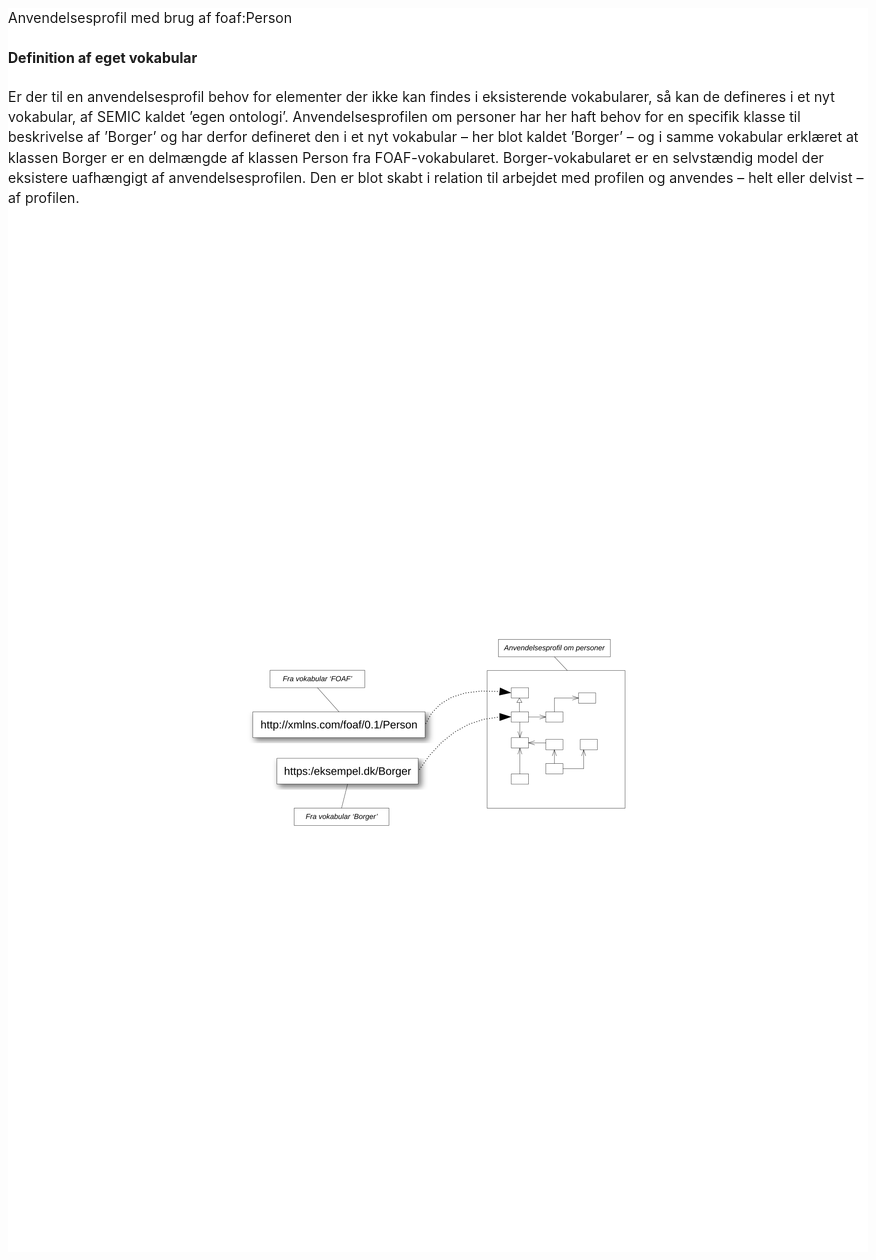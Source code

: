 Anvendelsesprofil med brug af foaf:Person
#### Definition af eget vokabular
Er der til en anvendelsesprofil behov for elementer der ikke kan findes i eksisterende vokabularer, så kan de defineres i et nyt vokabular, af SEMIC kaldet ’egen ontologi’.
Anvendelsesprofilen om personer har her haft behov for en specifik klasse til beskrivelse af ’Borger’ og har derfor defineret den i et nyt vokabular – her blot kaldet ’Borger’ – og i samme vokabular erklæret at klassen Borger er en delmængde af klassen Person fra FOAF-vokabularet.
Borger-vokabularet er en selvstændig model der eksistere uafhængigt af anvendelsesprofilen. Den er blot skabt i relation til arbejdet med profilen og anvendes – helt eller delvist – af profilen.

<p align="center">
    <img alt="Relation mellem vokabular og profil" src="SVG/vokabular-profil-relation.svg">